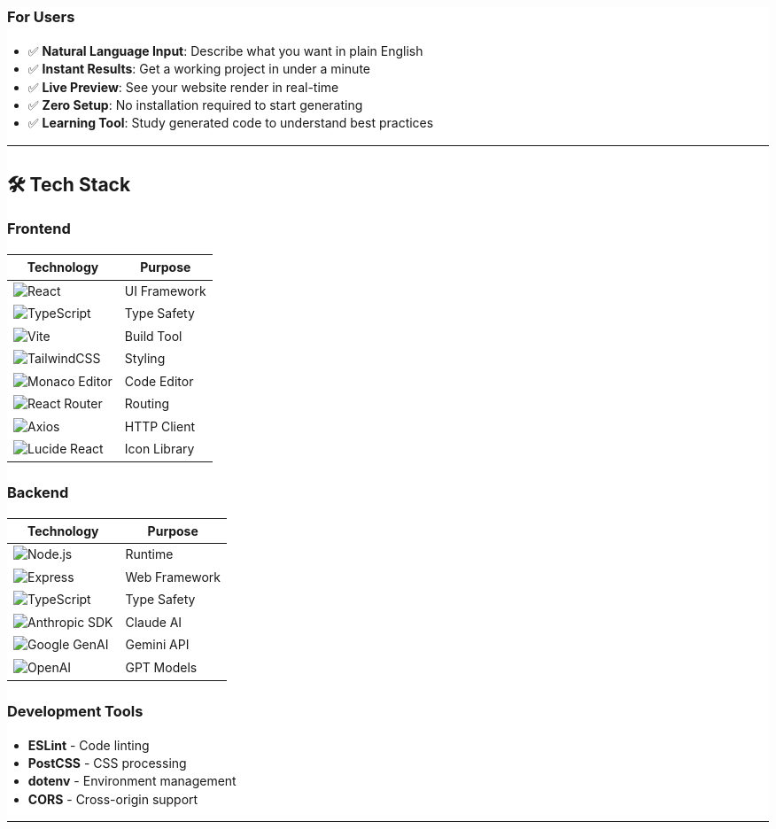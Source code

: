 ### For Users
- ✅ **Natural Language Input**: Describe what you want in plain English
- ✅ **Instant Results**: Get a working project in under a minute
- ✅ **Live Preview**: See your website render in real-time
- ✅ **Zero Setup**: No installation required to start generating
- ✅ **Learning Tool**: Study generated code to understand best practices

---

## 🛠️ Tech Stack

### Frontend
| Technology | Purpose |
|-----------|---------|
| ![React](https://img.shields.io/badge/React-18.3-61dafb?logo=react) | UI Framework |
| ![TypeScript](https://img.shields.io/badge/TypeScript-5.5-blue?logo=typescript) | Type Safety |
| ![Vite](https://img.shields.io/badge/Vite-5.4-646CFF?logo=vite) | Build Tool |
| ![TailwindCSS](https://img.shields.io/badge/Tailwind-3.4-38B2AC?logo=tailwind-css) | Styling |
| ![Monaco Editor](https://img.shields.io/badge/Monaco-4.6-007ACC) | Code Editor |
| ![React Router](https://img.shields.io/badge/React_Router-6.22-CA4245?logo=react-router) | Routing |
| ![Axios](https://img.shields.io/badge/Axios-1.9-5A29E4) | HTTP Client |
| ![Lucide React](https://img.shields.io/badge/Lucide-0.344-F56565) | Icon Library |

### Backend
| Technology | Purpose |
|-----------|---------|
| ![Node.js](https://img.shields.io/badge/Node.js-LTS-339933?logo=node.js) | Runtime |
| ![Express](https://img.shields.io/badge/Express-5.1-000000?logo=express) | Web Framework |
| ![TypeScript](https://img.shields.io/badge/TypeScript-5.8-blue?logo=typescript) | Type Safety |
| ![Anthropic SDK](https://img.shields.io/badge/Anthropic-0.50-000000) | Claude AI |
| ![Google GenAI](https://img.shields.io/badge/Gemini-1.0-4285F4?logo=google) | Gemini API |
| ![OpenAI](https://img.shields.io/badge/OpenAI-4.102-412991?logo=openai) | GPT Models |

### Development Tools
- **ESLint** - Code linting
- **PostCSS** - CSS processing
- **dotenv** - Environment management
- **CORS** - Cross-origin support

---
